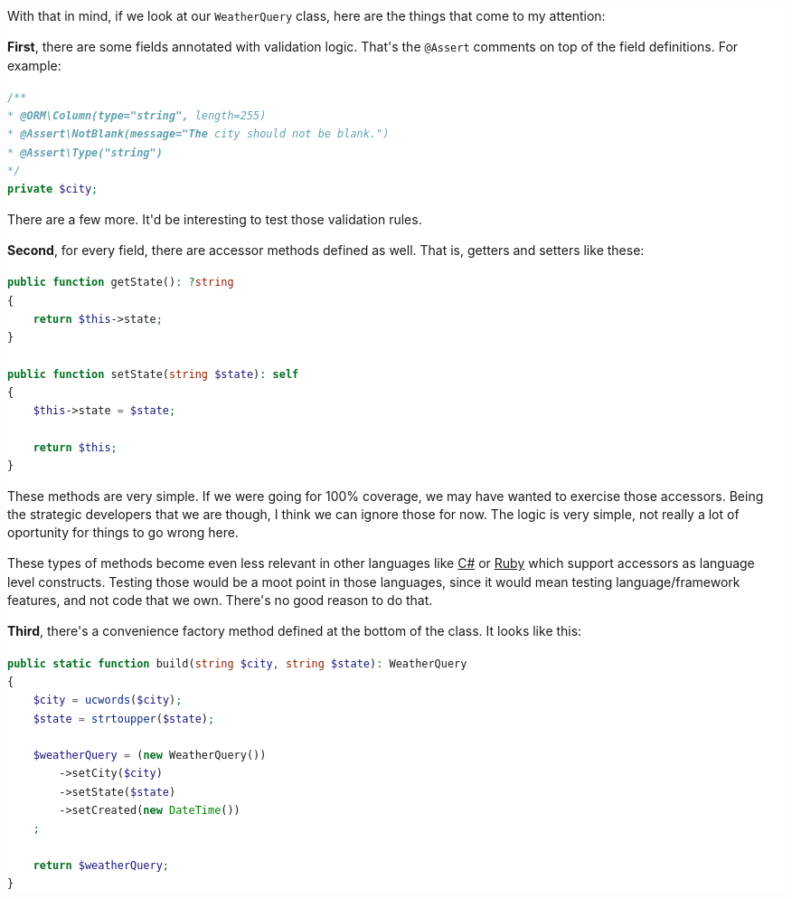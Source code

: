With that in mind, if we look at our `WeatherQuery` class, here are the things that come to my attention:

**First**, there are some fields annotated with validation logic. That's the `@Assert` comments on top of the field definitions. For example:

```php
/**
* @ORM\Column(type="string", length=255)
* @Assert\NotBlank(message="The city should not be blank.")
* @Assert\Type("string")
*/
private $city;
```

There are a few more. It'd be interesting to test those validation rules.

**Second**, for every field, there are accessor methods defined as well. That is, getters and setters like these:

```php
public function getState(): ?string
{
    return $this->state;
}

public function setState(string $state): self
{
    $this->state = $state;

    return $this;
}
```

These methods are very simple. If we were going for 100% coverage, we may have wanted to exercise those accessors. Being the strategic developers that we are though, I think we can ignore those for now. The logic is very simple, not really a lot of oportunity for things to go wrong here.

These types of methods become even less relevant in other languages like [C#](https://docs.microsoft.com/en-us/dotnet/csharp/programming-guide/classes-and-structs/properties) or [Ruby](https://ruby-doc.org/docs/ruby-doc-bundle/UsersGuide/rg/accessors.html) which support accessors as language level constructs. Testing those would be a moot point in those languages, since it would mean testing language/framework features, and not code that we own. There's no good reason to do that.

**Third**, there's a convenience factory method defined at the bottom of the class. It looks like this:

```php
public static function build(string $city, string $state): WeatherQuery
{
    $city = ucwords($city);
    $state = strtoupper($state);

    $weatherQuery = (new WeatherQuery())
        ->setCity($city)
        ->setState($state)
        ->setCreated(new DateTime())
    ;

    return $weatherQuery;
}
```
